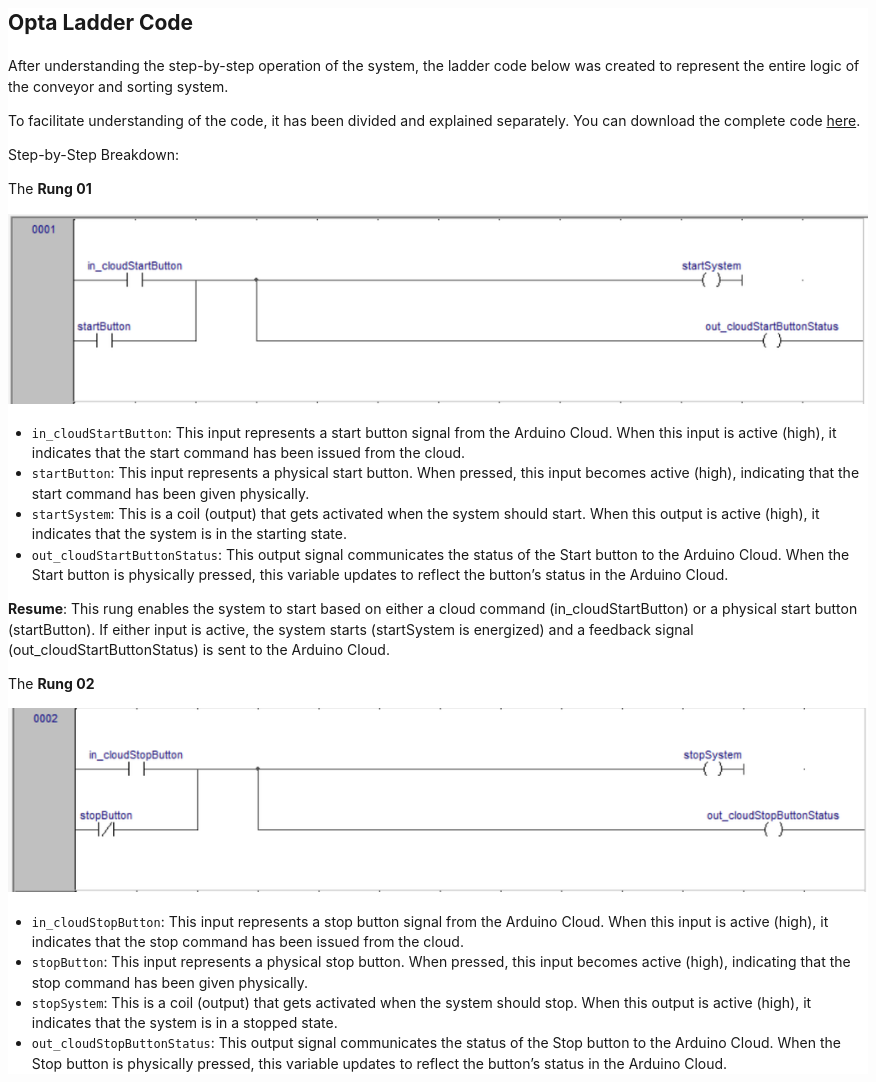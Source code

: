 ## Opta Ladder Code

After understanding the step-by-step operation of the system, the ladder code below was created to represent the entire logic of the conveyor and sorting system.

To facilitate understanding of the code, it has been divided and explained separately. You can download the complete code [here](assets/ConveyorSortingSystem.zip).

Step-by-Step Breakdown:

The **Rung 01**

![Conveyor and Sorting System](assets/Rung01.png)

- `in_cloudStartButton`: This input represents a start button signal from the Arduino Cloud. When this input is active (high), it indicates that the start command has been issued from the cloud.
- `startButton`: This input represents a physical start button. When pressed, this input becomes active (high), indicating that the start command has been given physically.
- `startSystem`: This is a coil (output) that gets activated when the system should start. When this output is active (high), it indicates that the system is in the starting state.
- `out_cloudStartButtonStatus`: This output signal communicates the status of the Start button to the Arduino Cloud. When the Start button is physically pressed, this variable updates to reflect the button’s status in the Arduino Cloud.

**Resume**: This rung enables the system to start based on either a cloud command (in_cloudStartButton) or a physical start button (startButton). If either input is active, the system starts (startSystem is energized) and a feedback signal (out_cloudStartButtonStatus) is sent to the Arduino Cloud.

The **Rung 02**

![Conveyor and Sorting System](assets/Rung02.png)

- `in_cloudStopButton`: This input represents a stop button signal from the Arduino Cloud. When this input is active (high), it indicates that the stop command has been issued from the cloud.
- `stopButton`: This input represents a physical stop button. When pressed, this input becomes active (high), indicating that the stop command has been given physically.
- `stopSystem`: This is a coil (output) that gets activated when the system should stop. When this output is active (high), it indicates that the system is in a stopped state.
- `out_cloudStopButtonStatus`: This output signal communicates the status of the Stop button to the Arduino Cloud. When the Stop button is physically pressed, this variable updates to reflect the button’s status in the Arduino Cloud.
